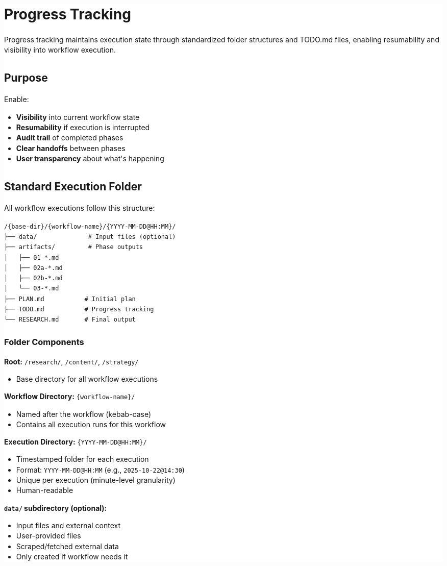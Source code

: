 # Progress Tracking

Progress tracking maintains execution state through standardized folder structures and TODO.md files, enabling resumability and visibility into workflow execution.

## Purpose

Enable:
- **Visibility** into current workflow state
- **Resumability** if execution is interrupted
- **Audit trail** of completed phases
- **Clear handoffs** between phases
- **User transparency** about what's happening

## Standard Execution Folder

All workflow executions follow this structure:

```
/{base-dir}/{workflow-name}/{YYYY-MM-DD@HH:MM}/
├── data/              # Input files (optional)
├── artifacts/         # Phase outputs
│   ├── 01-*.md
│   ├── 02a-*.md
│   ├── 02b-*.md
│   └── 03-*.md
├── PLAN.md           # Initial plan
├── TODO.md           # Progress tracking
└── RESEARCH.md       # Final output
```

### Folder Components

**Root:** `/research/`, `/content/`, `/strategy/`
- Base directory for all workflow executions

**Workflow Directory:** `{workflow-name}/`
- Named after the workflow (kebab-case)
- Contains all execution runs for this workflow

**Execution Directory:** `{YYYY-MM-DD@HH:MM}/`
- Timestamped folder for each execution
- Format: `YYYY-MM-DD@HH:MM` (e.g., `2025-10-22@14:30`)
- Unique per execution (minute-level granularity)
- Human-readable

**`data/` subdirectory (optional):**
- Input files and external context
- User-provided files
- Scraped/fetched external data
- Only created if workflow needs it
